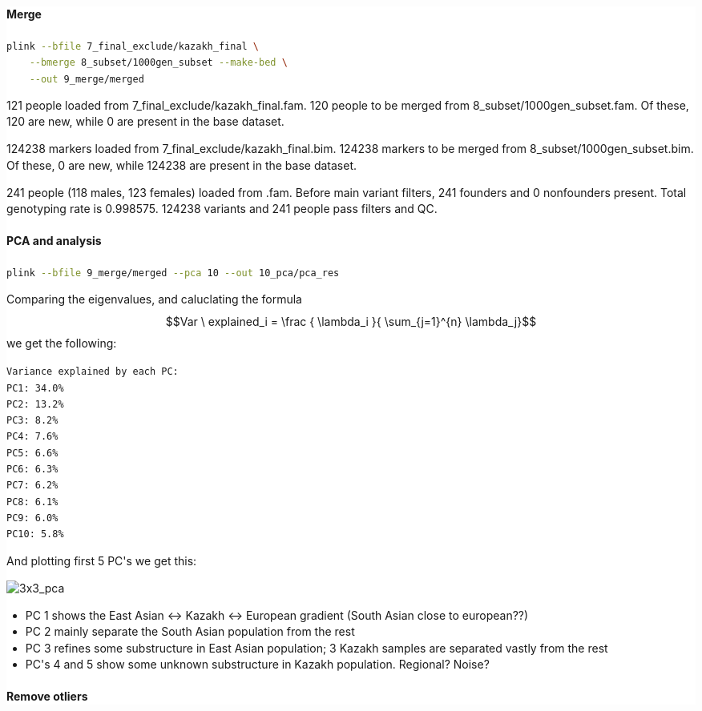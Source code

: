 #### Merge 

```bash
plink --bfile 7_final_exclude/kazakh_final \
	--bmerge 8_subset/1000gen_subset --make-bed \
	--out 9_merge/merged
```
121 people loaded from 7_final_exclude/kazakh_final.fam.
120 people to be merged from 8_subset/1000gen_subset.fam.
Of these, 120 are new, while 0 are present in the base dataset.

124238 markers loaded from 7_final_exclude/kazakh_final.bim.
124238 markers to be merged from 8_subset/1000gen_subset.bim.
Of these, 0 are new, while 124238 are present in the base dataset.

241 people (118 males, 123 females) loaded from .fam.
Before main variant filters, 241 founders and 0 nonfounders present.
Total genotyping rate is 0.998575.
124238 variants and 241 people pass filters and QC.


#### PCA and analysis 

```bash
plink --bfile 9_merge/merged --pca 10 --out 10_pca/pca_res
```

Comparing the eigenvalues, and caluclating the formula $$Var \ explained_i = \frac { \lambda_i }{ \sum_{j=1}^{n} \lambda_j}$$ we get the following: 

```
Variance explained by each PC:
PC1: 34.0%
PC2: 13.2%
PC3: 8.2%
PC4: 7.6%
PC5: 6.6%
PC6: 6.3%
PC7: 6.2%
PC8: 6.1%
PC9: 6.0%
PC10: 5.8%
```
And plotting first 5 PC's we get this:

![3x3_pca](https://github.com/user-attachments/assets/b7f73d14-767d-427d-ab00-0dc2abd7a7a5)

- PC 1 shows the East Asian <-> Kazakh <-> European gradient (South Asian close to european??)
- PC 2 mainly separate the South Asian population from the rest
- PC 3 refines some substructure in East Asian population; 3 Kazakh samples are separated vastly from the rest
- PC's 4 and 5 show some unknown substructure in Kazakh population. Regional? Noise?


#### Remove otliers 
